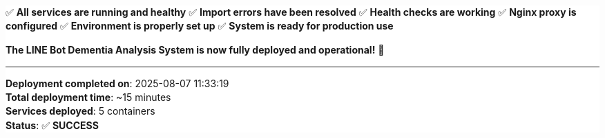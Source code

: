 ✅ **All services are running and healthy**
✅ **Import errors have been resolved**
✅ **Health checks are working**
✅ **Nginx proxy is configured**
✅ **Environment is properly set up**
✅ **System is ready for production use**

**The LINE Bot Dementia Analysis System is now fully deployed and operational!** 🚀

---

**Deployment completed on**: 2025-08-07 11:33:19  
**Total deployment time**: ~15 minutes  
**Services deployed**: 5 containers  
**Status**: ✅ **SUCCESS**
